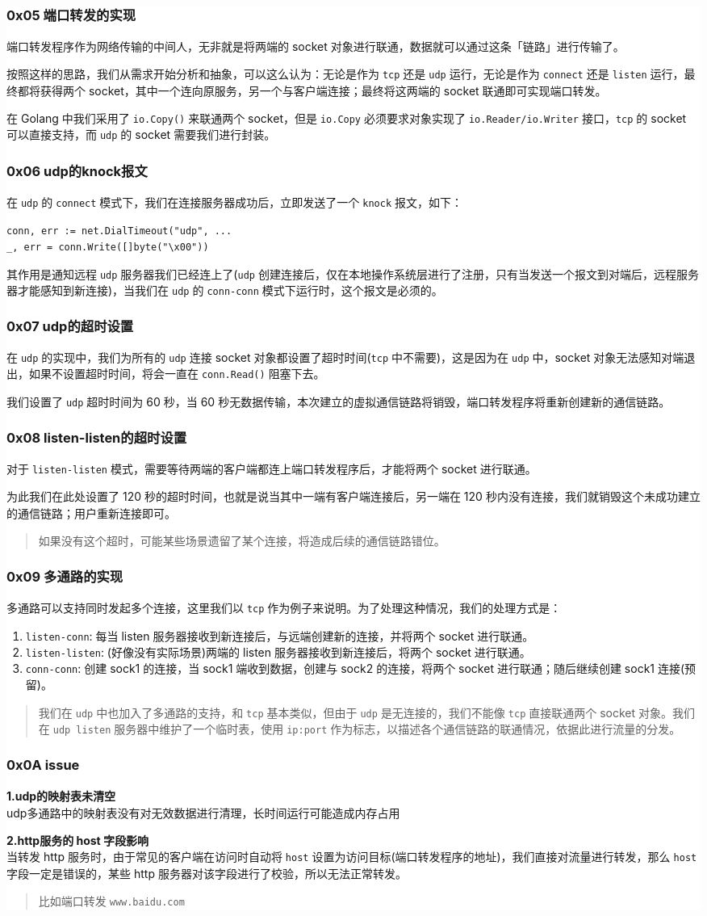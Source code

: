 
### 0x05 端口转发的实现
端口转发程序作为网络传输的中间人，无非就是将两端的 socket 对象进行联通，数据就可以通过这条「链路」进行传输了。

按照这样的思路，我们从需求开始分析和抽象，可以这么认为：无论是作为 `tcp` 还是 `udp` 运行，无论是作为 `connect` 还是 `listen` 运行，最终都将获得两个 socket，其中一个连向原服务，另一个与客户端连接；最终将这两端的 socket 联通即可实现端口转发。

在 Golang 中我们采用了 `io.Copy()` 来联通两个 socket，但是 `io.Copy` 必须要求对象实现了 `io.Reader/io.Writer` 接口，`tcp` 的 socket 可以直接支持，而 `udp` 的 socket 需要我们进行封装。


### 0x06 udp的knock报文
在 `udp` 的 `connect` 模式下，我们在连接服务器成功后，立即发送了一个 `knock` 报文，如下：

	conn, err := net.DialTimeout("udp", ...
	_, err = conn.Write([]byte("\x00"))

其作用是通知远程 `udp` 服务器我们已经连上了(`udp` 创建连接后，仅在本地操作系统层进行了注册，只有当发送一个报文到对端后，远程服务器才能感知到新连接)，当我们在 `udp` 的 `conn-conn` 模式下运行时，这个报文是必须的。


### 0x07 udp的超时设置
在 `udp` 的实现中，我们为所有的 `udp` 连接 socket 对象都设置了超时时间(`tcp` 中不需要)，这是因为在 `udp` 中，socket 对象无法感知对端退出，如果不设置超时时间，将会一直在 `conn.Read()` 阻塞下去。

我们设置了 `udp` 超时时间为 60 秒，当 60 秒无数据传输，本次建立的虚拟通信链路将销毁，端口转发程序将重新创建新的通信链路。


### 0x08 listen-listen的超时设置
对于 `listen-listen` 模式，需要等待两端的客户端都连上端口转发程序后，才能将两个 socket 进行联通。

为此我们在此处设置了 120 秒的超时时间，也就是说当其中一端有客户端连接后，另一端在 120 秒内没有连接，我们就销毁这个未成功建立的通信链路；用户重新连接即可。

>如果没有这个超时，可能某些场景遗留了某个连接，将造成后续的通信链路错位。


### 0x09 多通路的实现
多通路可以支持同时发起多个连接，这里我们以 `tcp` 作为例子来说明。为了处理这种情况，我们的处理方式是：

1. `listen-conn`: 每当 listen 服务器接收到新连接后，与远端创建新的连接，并将两个 socket 进行联通。
2. `listen-listen`: (好像没有实际场景)两端的 listen 服务器接收到新连接后，将两个 socket 进行联通。
3. `conn-conn`: 创建 sock1 的连接，当 sock1 端收到数据，创建与 sock2 的连接，将两个 socket 进行联通；随后继续创建 sock1 连接(预留)。

>我们在 `udp` 中也加入了多通路的支持，和 `tcp` 基本类似，但由于 `udp` 是无连接的，我们不能像 `tcp` 直接联通两个 socket 对象。我们在 `udp listen` 服务器中维护了一个临时表，使用 `ip:port` 作为标志，以描述各个通信链路的联通情况，依据此进行流量的分发。


### 0x0A issue
**1.udp的映射表未清空**  
udp多通路中的映射表没有对无效数据进行清理，长时间运行可能造成内存占用

**2.http服务的 host 字段影响**  
当转发 http 服务时，由于常见的客户端在访问时自动将 `host` 设置为访问目标(端口转发程序的地址)，我们直接对流量进行转发，那么 `host` 字段一定是错误的，某些 http 服务器对该字段进行了校验，所以无法正常转发。

>比如端口转发 `www.baidu.com`
